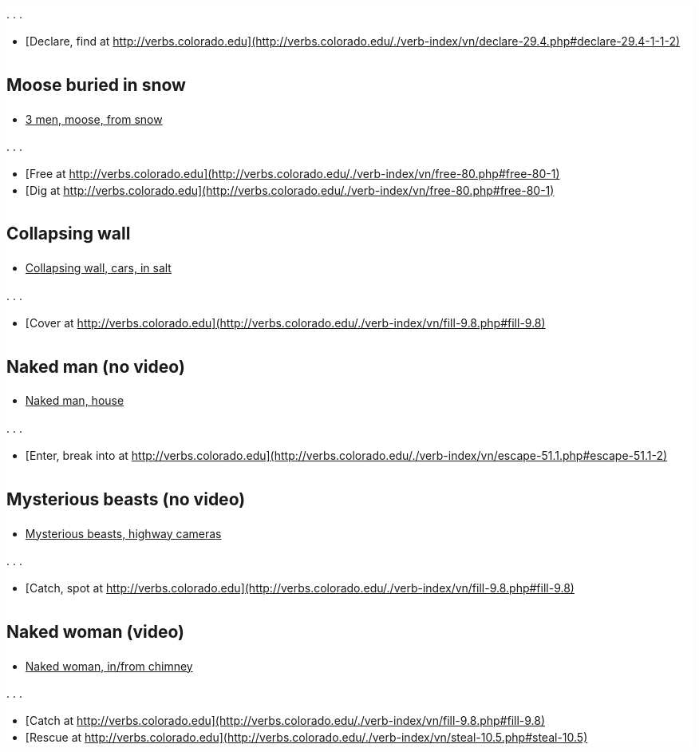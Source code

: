 . . .

- [Declare, find at http://verbs.colorado.edu](http://verbs.colorado.edu/./verb-index/vn/declare-29.4.php#declare-29.4-1-1-2)

## Moose buried in snow

- [3 men, moose, from snow](https://www.youtube.com/watch?v=MJxezgURct4)

. . .

- [Free at http://verbs.colorado.edu](http://verbs.colorado.edu/./verb-index/vn/free-80.php#free-80-1)
- [Dig at http://verbs.colorado.edu](http://verbs.colorado.edu/./verb-index/vn/free-80.php#free-80-1)

## Collapsing wall

- [Collapsing wall, cars, in salt](http://news.yahoo.com/cars-buried-salt-storage-wall-collapse-210121328.html)

. . .

- [Cover at http://verbs.colorado.edu](http://verbs.colorado.edu/./verb-index/vn/fill-9.8.php#fill-9.8)


## Naked man (no video)

- [Naked man, house](http://news.yahoo.com/police-naked-man-broke-homes-used-hot-tub-010751753.html)

. . .

- [Enter, break into at http://verbs.colorado.edu](http://verbs.colorado.edu/./verb-index/vn/escape-51.1.php#escape-51.1-2)

## Mysterious beasts (no video)

- [Mysterious beasts, highway cameras](https://gma.yahoo.com/mysterious-beasts-spotted-arizona-highway-cameras-220315455--abc-news-topstories.html)

. . .

- [Catch, spot at http://verbs.colorado.edu](http://verbs.colorado.edu/./verb-index/vn/fill-9.8.php#fill-9.8)

## Naked woman (video)

- [Naked woman, in/from chimney](http://www.upi.com/Odd_News/2015/01/05/Naked-woman-rescued-from-California-chimney/4041420469897/)

. . .

- [Catch at http://verbs.colorado.edu](http://verbs.colorado.edu/./verb-index/vn/fill-9.8.php#fill-9.8)
- [Rescue at http://verbs.colorado.edu](http://verbs.colorado.edu/./verb-index/vn/steal-10.5.php#steal-10.5)
